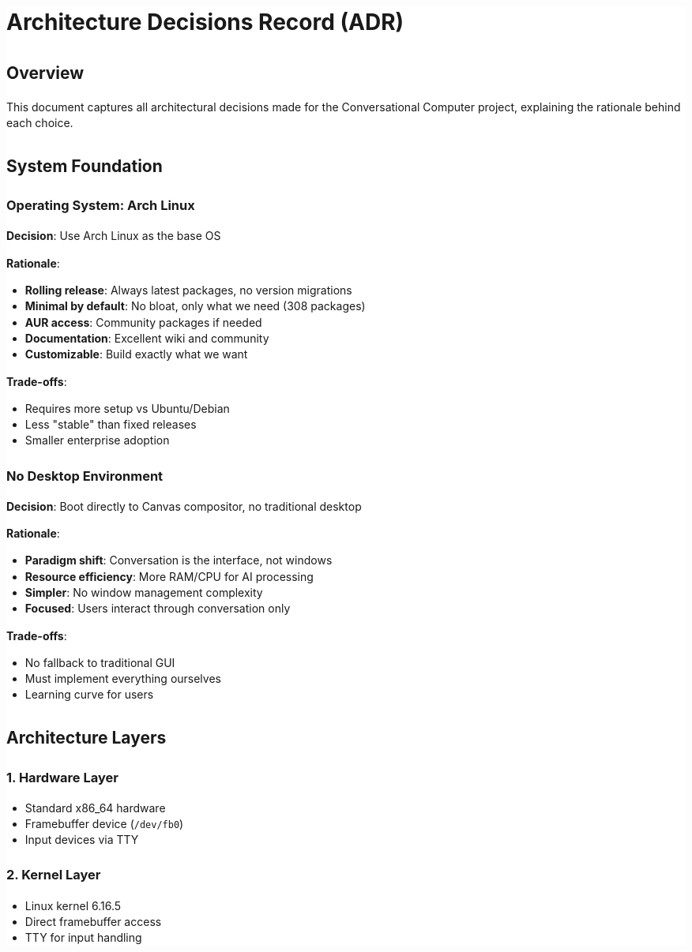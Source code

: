 # Architecture Decisions Record (ADR)

## Overview
This document captures all architectural decisions made for the Conversational Computer project, explaining the rationale behind each choice.

## System Foundation

### Operating System: Arch Linux
**Decision**: Use Arch Linux as the base OS

**Rationale**:
- **Rolling release**: Always latest packages, no version migrations
- **Minimal by default**: No bloat, only what we need (308 packages)
- **AUR access**: Community packages if needed
- **Documentation**: Excellent wiki and community
- **Customizable**: Build exactly what we want

**Trade-offs**:
- Requires more setup vs Ubuntu/Debian
- Less "stable" than fixed releases
- Smaller enterprise adoption

### No Desktop Environment
**Decision**: Boot directly to Canvas compositor, no traditional desktop

**Rationale**:
- **Paradigm shift**: Conversation is the interface, not windows
- **Resource efficiency**: More RAM/CPU for AI processing
- **Simpler**: No window management complexity
- **Focused**: Users interact through conversation only

**Trade-offs**:
- No fallback to traditional GUI
- Must implement everything ourselves
- Learning curve for users

## Architecture Layers

### 1. Hardware Layer
- Standard x86_64 hardware
- Framebuffer device (`/dev/fb0`)
- Input devices via TTY

### 2. Kernel Layer
- Linux kernel 6.16.5
- Direct framebuffer access
- TTY for input handling
